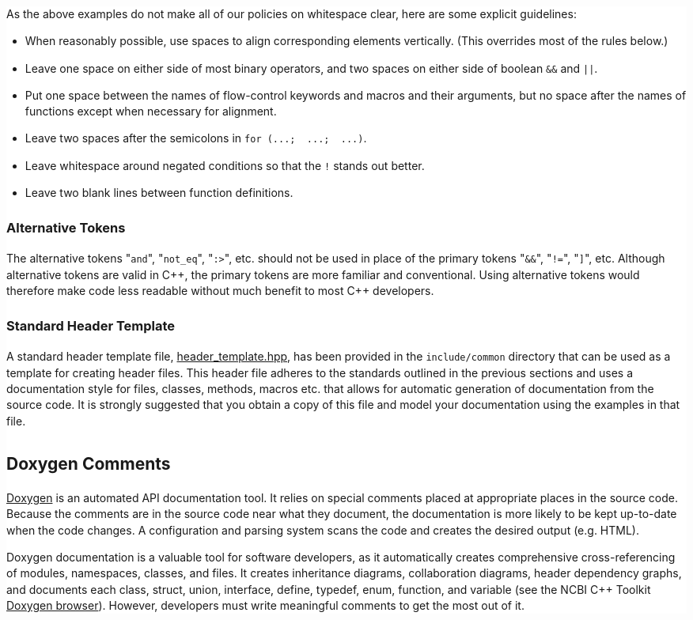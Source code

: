 As the above examples do not make all of our policies on whitespace clear, here are some explicit guidelines:

-   When reasonably possible, use spaces to align corresponding elements vertically. (This overrides most of the rules below.)

-   Leave one space on either side of most binary operators, and two spaces on either side of boolean `&&` and `||`.

-   Put one space between the names of flow-control keywords and macros and their arguments, but no space after the names of functions except when necessary for alignment.

-   Leave two spaces after the semicolons in `for (...;  ...;  ...)`.

-   Leave whitespace around negated conditions so that the `!` stands out better.

-   Leave two blank lines between function definitions.

<a name="ch_style.Alternative_Tokens"></a>

### Alternative Tokens

The alternative tokens "`and`", "`not_eq`", "`:>`", etc. should not be used in place of the primary tokens "`&&`", "`!=`", "`]`", etc. Although alternative tokens are valid in C++, the primary tokens are more familiar and conventional. Using alternative tokens would therefore make code less readable without much benefit to most C++ developers.

<a name="ch_style.std_header_template"></a>

### Standard Header Template

A standard header template file, [header\_template.hpp](https://www.ncbi.nlm.nih.gov/IEB/ToolBox/CPP_DOC/lxr/source/include/common/header_template.hpp), has been provided in the `include/common` directory that can be used as a template for creating header files. This header file adheres to the standards outlined in the previous sections and uses a documentation style for files, classes, methods, macros etc. that allows for automatic generation of documentation from the source code. It is strongly suggested that you obtain a copy of this file and model your documentation using the examples in that file.

<a name="ch_style.Doxygen_Comments"></a>

Doxygen Comments
----------------

[Doxygen](http://www.doxygen.nl/manual/) is an automated API documentation tool. It relies on special comments placed at appropriate places in the source code. Because the comments are in the source code near what they document, the documentation is more likely to be kept up-to-date when the code changes. A configuration and parsing system scans the code and creates the desired output (e.g. HTML).

Doxygen documentation is a valuable tool for software developers, as it automatically creates comprehensive cross-referencing of modules, namespaces, classes, and files. It creates inheritance diagrams, collaboration diagrams, header dependency graphs, and documents each class, struct, union, interface, define, typedef, enum, function, and variable (see the NCBI C++ Toolkit [Doxygen browser](https://www.ncbi.nlm.nih.gov/IEB/ToolBox/CPP_DOC/doxyhtml/)). However, developers must write meaningful comments to get the most out of it.
